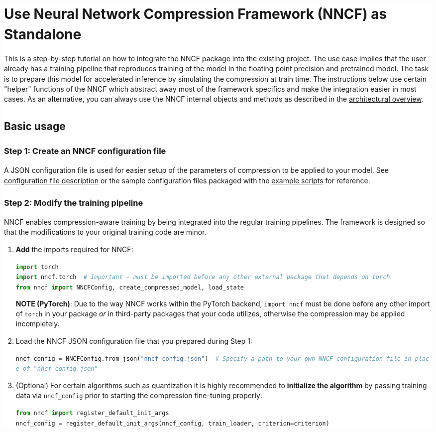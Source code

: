 # Use Neural Network Compression Framework (NNCF) as Standalone

This is a step-by-step tutorial on how to integrate the NNCF package into the existing project.
The use case implies that the user already has a training pipeline that reproduces training of the model in the floating  point precision and pretrained model.
The task is to prepare this model for accelerated inference by simulating the compression at train time.
The instructions below use certain "helper" functions of the NNCF which abstract away most of the framework specifics and make the integration easier in most cases.
As an alternative, you can always use the NNCF internal objects and methods as described in the [architectural overview](/docs/NNCFArchitecture.md).

## Basic usage

### Step 1: Create an NNCF configuration file

A JSON configuration file is used for easier setup of the parameters of compression to be applied to your model.
See [configuration file description](/docs/ConfigFile.md) or the sample configuration files packaged with the [example scripts](/examples/) for reference.

### Step 2: Modify the training pipeline

NNCF enables compression-aware training by being integrated into the regular training pipelines.
The framework is designed so that the modifications to your original training code are minor.

 1. **Add** the imports required for NNCF:

    ```python
    import torch
    import nncf.torch  # Important - must be imported before any other external package that depends on torch
    from nncf import NNCFConfig, create_compressed_model, load_state
    ```

    **NOTE (PyTorch)**: Due to the way NNCF works within the PyTorch backend, `import nncf` must be done before any other import of `torch` in your package _or_ in third-party packages that your code utilizes, otherwise the compression may be applied incompletely.
 2. Load the NNCF JSON configuration file that you prepared during Step 1:

    ```python
    nncf_config = NNCFConfig.from_json("nncf_config.json")  # Specify a path to your own NNCF configuration file in place of "nncf_config.json"
    ```

 3. (Optional) For certain algorithms such as quantization it is highly recommended to **initialize the algorithm** by
 passing training data via `nncf_config` prior to starting the compression fine-tuning properly:

    ```python
    from nncf import register_default_init_args
    nncf_config = register_default_init_args(nncf_config, train_loader, criterion=criterion)
    ```
